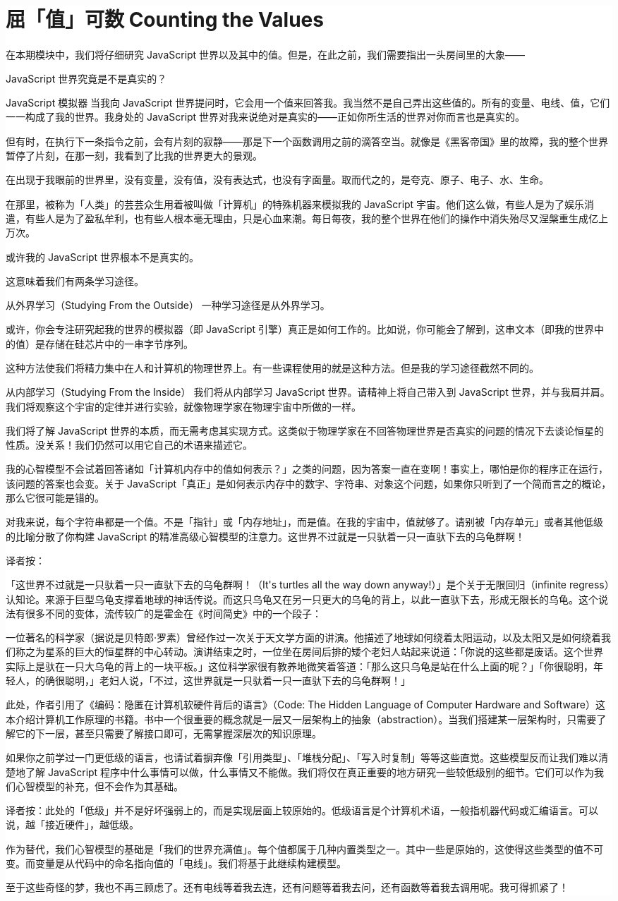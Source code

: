 # 屈「值」可数 Counting the Values

在本期模块中，我们将仔细研究 JavaScript 世界以及其中的值。但是，在此之前，我们需要指出一头房间里的大象——

JavaScript 世界究竟是不是真实的？

JavaScript 模拟器
当我向 JavaScript 世界提问时，它会用一个值来回答我。我当然不是自己弄出这些值的。所有的变量、电线、值，它们一一构成了我的世界。我身处的 JavaScript 世界对我来说绝对是真实的——正如你所生活的世界对你而言也是真实的。

但有时，在执行下一条指令之前，会有片刻的寂静——那是下一个函数调用之前的滴答空当。就像是《黑客帝国》里的故障，我的整个世界暂停了片刻，在那一刻，我看到了比我的世界更大的景观。



在出现于我眼前的世界里，没有变量，没有值，没有表达式，也没有字面量。取而代之的，是夸克、原子、电子、水、生命。

在那里，被称为「人类」的芸芸众生用着被叫做「计算机」的特殊机器来模拟我的 JavaScript 宇宙。他们这么做，有些人是为了娱乐消遣，有些人是为了盈私牟利，也有些人根本毫无理由，只是心血来潮。每日每夜，我的整个世界在他们的操作中消失殆尽又涅槃重生成亿上万次。

或许我的 JavaScript 世界根本不是真实的。

这意味着我们有两条学习途径。

从外界学习（Studying From the Outside）
一种学习途径是从外界学习。

或许，你会专注研究起我的世界的模拟器（即 JavaScript 引擎）真正是如何工作的。比如说，你可能会了解到，这串文本（即我的世界中的值）是存储在硅芯片中的一串字节序列。

这种方法使我们将精力集中在人和计算机的物理世界上。有一些课程使用的就是这种方法。但是我的学习途径截然不同的。

从内部学习（Studying From the Inside）
我们将从内部学习 JavaScript 世界。请精神上将自己带入到 JavaScript 世界，并与我肩并肩。我们将观察这个宇宙的定律并进行实验，就像物理学家在物理宇宙中所做的一样。

我们将了解 JavaScript 世界的本质，而无需考虑其实现方式。这类似于物理学家在不回答物理世界是否真实的问题的情况下去谈论恒星的性质。没关系！我们仍然可以用它自己的术语来描述它。

我的心智模型不会试着回答诸如「计算机内存中的值如何表示？」之类的问题，因为答案一直在变啊！事实上，哪怕是你的程序正在运行，该问题的答案也会变。关于 JavaScript「真正」是如何表示内存中的数字、字符串、对象这个问题，如果你只听到了一个简而言之的概论，那么它很可能是错的。

对我来说，每个字符串都是一个值。不是「指针」或「内存地址」，而是值。在我的宇宙中，值就够了。请别被「内存单元」或者其他低级的比喻分散了你构建 JavaScript 的精准高级心智模型的注意力。这世界不过就是一只驮着一只一直驮下去的乌龟群啊！

译者按：

「这世界不过就是一只驮着一只一直驮下去的乌龟群啊！（It's turtles all the way down anyway!）」是个关于无限回归（infinite regress）认知论。来源于巨型乌龟支撑着地球的神话传说。而这只乌龟又在另一只更大的乌龟的背上，以此一直驮下去，形成无限长的乌龟。这个说法有很多不同的变体，流传较广的是霍金在《时间简史》中的一个段子：

一位著名的科学家（据说是贝特郎·罗素）曾经作过一次关于天文学方面的讲演。他描述了地球如何绕着太阳运动，以及太阳又是如何绕着我们称之为星系的巨大的恒星群的中心转动。演讲结束之时，一位坐在房间后排的矮个老妇人站起来说道：「你说的这些都是废话。这个世界实际上是驮在一只大乌龟的背上的一块平板。」这位科学家很有教养地微笑着答道：「那么这只乌龟是站在什么上面的呢？」「你很聪明，年轻人，的确很聪明，」老妇人说，「不过，这世界就是一只驮着一只一直驮下去的乌龟群啊！」

此处，作者引用了《编码：隐匿在计算机软硬件背后的语言》（Code: The Hidden Language of Computer Hardware and Software）这本介绍计算机工作原理的书籍。书中一个很重要的概念就是一层又一层架构上的抽象（abstraction）。当我们搭建某一层架构时，只需要了解它的下一层，甚至只需要了解接口即可，无需掌握深层次的知识原理。

如果你之前学过一门更低级的语言，也请试着摒弃像「引用类型」、「堆栈分配」、「写入时复制」等等这些直觉。这些模型反而让我们难以清楚地了解 JavaScript 程序中什么事情可以做，什么事情又不能做。我们将仅在真正重要的地方研究一些较低级别的细节。它们可以作为我们心智模型的补充，但不会作为其基础。

译者按：此处的「低级」并不是好坏强弱上的，而是实现层面上较原始的。低级语言是个计算机术语，一般指机器代码或汇编语言。可以说，越「接近硬件」，越低级。

作为替代，我们心智模型的基础是「我们的世界充满值」。每个值都属于几种内置类型之一。其中一些是原始的，这使得这些类型的值不可变。而变量是从代码中的命名指向值的「电线」。我们将基于此继续构建模型。

至于这些奇怪的梦，我也不再三顾虑了。还有电线等着我去连，还有问题等着我去问，还有函数等着我去调用呢。我可得抓紧了！
